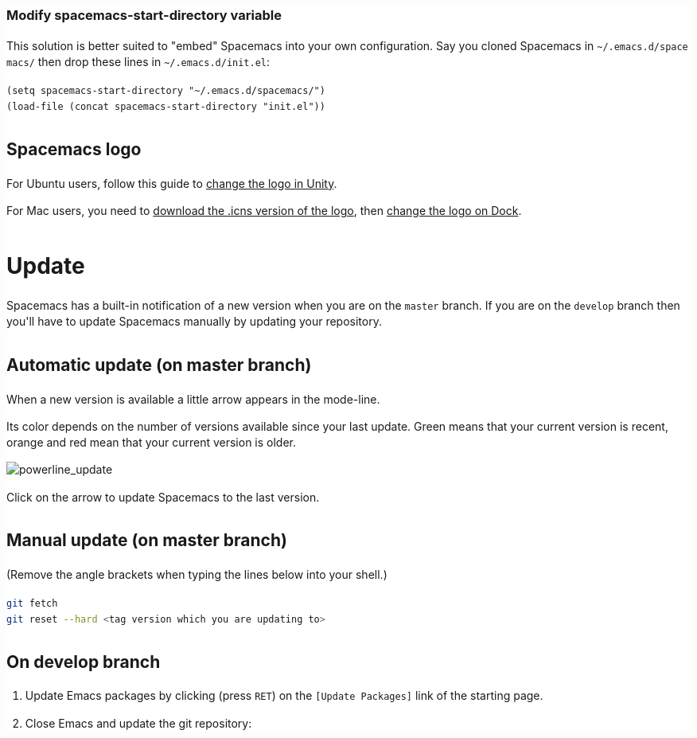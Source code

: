 ### Modify spacemacs-start-directory variable

This solution is better suited to "embed" Spacemacs into your own configuration.
Say you cloned Spacemacs in `~/.emacs.d/spacemacs/` then drop these lines in
`~/.emacs.d/init.el`:

```elisp
(setq spacemacs-start-directory "~/.emacs.d/spacemacs/")
(load-file (concat spacemacs-start-directory "init.el"))
```

## Spacemacs logo

For Ubuntu users, follow this guide to
[change the logo in Unity][cpaulik-unity-icon].

For Mac users, you need to [download the .icns version of the logo][icon-repository],
then [change the logo on Dock][icon-mac-instructions].

# Update

Spacemacs has a built-in notification of a new version when you are on the
`master` branch. If you are on the `develop` branch then you'll have to
update Spacemacs manually by updating your repository.

## Automatic update (on master branch)

When a new version is available a little arrow appears in the mode-line.

Its color depends on the number of versions available since your last update.
Green means that your current version is recent, orange and red mean that your
current version is older.

![powerline_update](doc/img/powerline-update.png)

Click on the arrow to update Spacemacs to the last version.

## Manual update (on master branch)

(Remove the angle brackets when typing the lines below into your shell.)

```sh
git fetch
git reset --hard <tag version which you are updating to>
```

## On develop branch

1. Update Emacs packages by clicking (press `RET`) on the `[Update Packages]` link of
the starting page.

2. Close Emacs and update the git repository:


[Twitter]: http://i.imgur.com/tXSoThF.png
[CONTRIBUTING.org]: CONTRIBUTING.org
[CONVENTIONS.org]: http://spacemacs.org/doc/CONVENTIONS
[DOCUMENTATION.org]: http://spacemacs.org/doc/DOCUMENTATION
[QUICK_START.org]: http://spacemacs.org/doc/QUICK_START
[FAQ.org]: http://spacemacs.org/doc/FAQ
[VIMUSERS.org]: http://spacemacs.org/doc/VIMUSERS
[dotfile]: http://spacemacs.org/doc/DOCUMENTATION#orgheadline45
[osx layer]: http://spacemacs.org/layers/+os/osx/README.html
[Gitter Chat]: https://gitter.im/syl20bnr/spacemacs
[Gitter Chat IRC server]: https://irc.gitter.im/
[homebrew]: http://brew.sh
[emacs-for-windows]: http://emacsbinw64.sourceforge.net/
[emacs-for-windows-stable]: https://sourceforge.net/projects/emacsbinw64/files/release/
[the platinum searcher]: https://github.com/monochromegane/the_platinum_searcher
[so-server-unsafe]: http://stackoverflow.com/questions/885793/emacs-error-when-calling-server-start
[Spacemacs logo]: https://github.com/nashamri/spacemacs-logo
[Nasser Alshammari]: https://github.com/nashamri
[cpaulik-unity-icon]: http://splendidabacus.com/posts/2015/03/spacemacs-unity-icon/
[icon-mac-instructions]: http://www.idownloadblog.com/2014/07/16/how-to-change-app-icon-mac/
[icon-repository]: https://github.com/nashamri/spacemacs-logo
[Stack Exchange]: http://emacs.stackexchange.com/questions/tagged/spacemacs
[Reddit]: https://www.reddit.com/r/spacemacs
[quote01]: https://gitter.im/syl20bnr/spacemacs?at=568e627a0cdaaa62045a7df6
[quote02]: https://gitter.im/syl20bnr/spacemacs?at=5768456c6577f032450cfedb
[build_source]: https://www.gnu.org/software/emacs/manual/html_node/efaq/Installing-Emacs.html
[Bountysource]: https://salt.bountysource.com/teams/spacemacs
[Source Code Pro]: https://github.com/adobe-fonts/source-code-pro
[Spacemacs Shop]: https://shop.spreadshirt.com/spacemacs-shop
